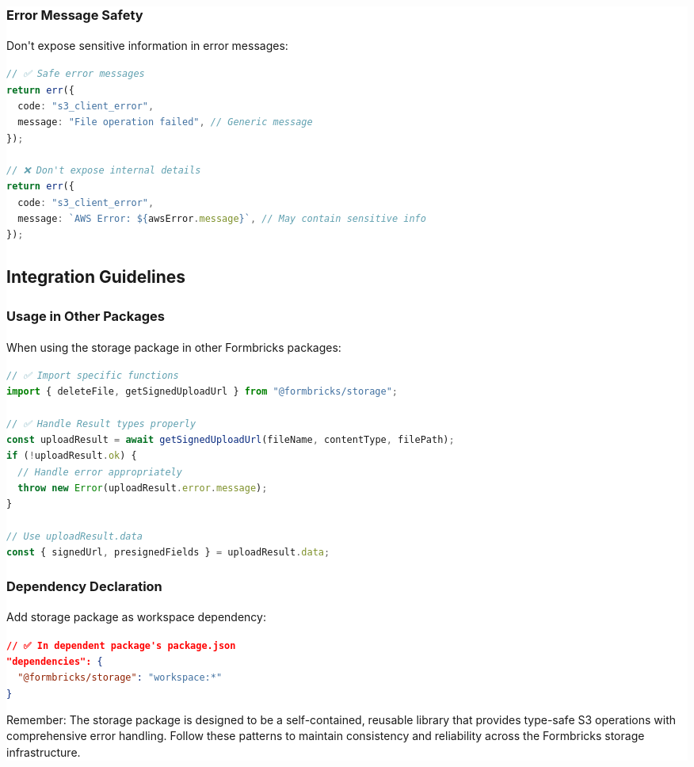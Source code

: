 ### Error Message Safety

Don't expose sensitive information in error messages:

```typescript
// ✅ Safe error messages
return err({
  code: "s3_client_error",
  message: "File operation failed", // Generic message
});

// ❌ Don't expose internal details
return err({
  code: "s3_client_error",
  message: `AWS Error: ${awsError.message}`, // May contain sensitive info
});
```

## Integration Guidelines

### Usage in Other Packages

When using the storage package in other Formbricks packages:

```typescript
// ✅ Import specific functions
import { deleteFile, getSignedUploadUrl } from "@formbricks/storage";

// ✅ Handle Result types properly
const uploadResult = await getSignedUploadUrl(fileName, contentType, filePath);
if (!uploadResult.ok) {
  // Handle error appropriately
  throw new Error(uploadResult.error.message);
}

// Use uploadResult.data
const { signedUrl, presignedFields } = uploadResult.data;
```

### Dependency Declaration

Add storage package as workspace dependency:

```json
// ✅ In dependent package's package.json
"dependencies": {
  "@formbricks/storage": "workspace:*"
}
```

Remember: The storage package is designed to be a self-contained, reusable library that provides type-safe S3 operations with comprehensive error handling. Follow these patterns to maintain consistency and reliability across the Formbricks storage infrastructure.
